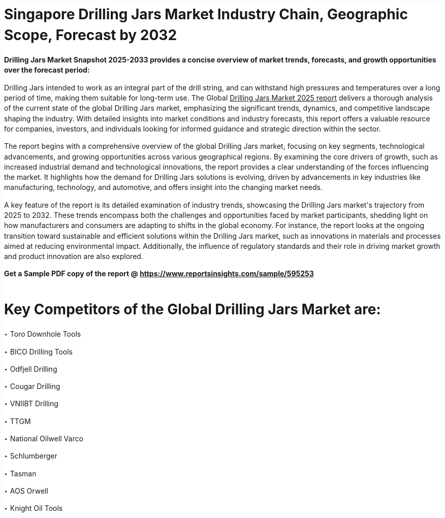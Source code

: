 # Singapore Drilling Jars Market Industry Chain, Geographic Scope, Forecast by 2032

<strong>Drilling Jars Market Snapshot 2025-2033 provides a concise overview of market trends, forecasts, and growth opportunities over the forecast period:</strong>

Drilling Jars intended to work as an integral part of the drill string, and can withstand high pressures and temperatures over a long period of time, making them suitable for long-term use. The Global <a href=https://www.reportsinsights.com/sample/595253>Drilling Jars Market 2025 report</a> delivers a thorough analysis of the current state of the global Drilling Jars market, emphasizing the significant trends, dynamics, and competitive landscape shaping the industry. With detailed insights into market conditions and industry forecasts, this report offers a valuable resource for companies, investors, and individuals looking for informed guidance and strategic direction within the sector.

The report begins with a comprehensive overview of the global Drilling Jars market, focusing on key segments, technological advancements, and growing opportunities across various geographical regions. By examining the core drivers of growth, such as increased industrial demand and technological innovations, the report provides a clear understanding of the forces influencing the market. It highlights how the demand for Drilling Jars solutions is evolving, driven by advancements in key industries like manufacturing, technology, and automotive, and offers insight into the changing market needs.

A key feature of the report is its detailed examination of industry trends, showcasing the Drilling Jars market's trajectory from 2025 to 2032. These trends encompass both the challenges and opportunities faced by market participants, shedding light on how manufacturers and consumers are adapting to shifts in the global economy. For instance, the report looks at the ongoing transition toward sustainable and efficient solutions within the Drilling Jars market, such as innovations in materials and processes aimed at reducing environmental impact. Additionally, the influence of regulatory standards and their role in driving market growth and product innovation are also explored.

<strong>Get a Sample PDF copy of the report @ <a href=https://www.reportsinsights.com/sample/595253>https://www.reportsinsights.com/sample/595253</a></strong>

# <strong>Key Competitors of the Global Drilling Jars Market are:</strong>

‣ Toro Downhole Tools

‣ BICO Drilling Tools

‣ Odfjell Drilling

‣ Cougar Drilling

‣ VNIIBT Drilling

‣ TTGM

‣ National Oilwell Varco

‣ Schlumberger

‣ Tasman

‣ AOS Orwell

‣ Knight Oil Tools
